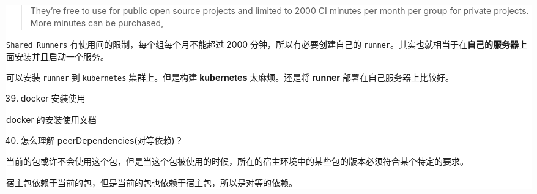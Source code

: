 >They’re free to use for public open source projects and limited to 2000 CI minutes per month per group for private projects. More minutes can be purchased, 

`Shared Runners` 有使用间的限制，每个组每个月不能超过 2000 分钟，所以有必要创建自己的 `runner`。其实也就相当于在**自己的服务器**上面安装并且启动一个服务。

可以安装 `runner` 到 `kubernetes` 集群上。但是构建 **kubernetes** 太麻烦。还是将 **runner** 部署在自己服务器上比较好。

39. docker 安装使用

[docker 的安装使用文档](https://docs.docker.com/install/linux/docker-ce/centos/#install-docker-ce)

40. 怎么理解 peerDependencies(对等依赖)？

当前的包或许不会使用这个包，但是当这个包被使用的时候，所在的宿主环境中的某些包的版本必须符合某个特定的要求。

宿主包依赖于当前的包，但是当前的包也依赖于宿主包，所以是对等的依赖。













